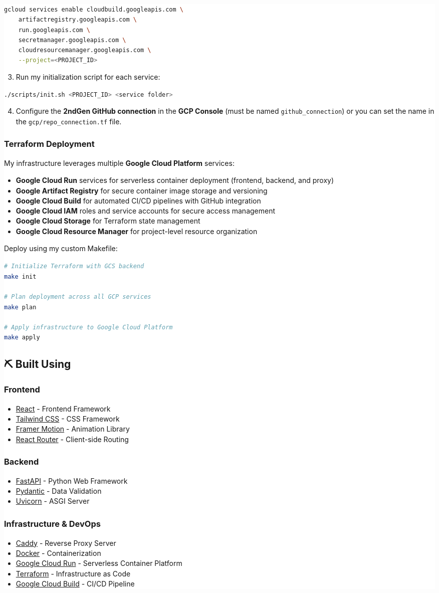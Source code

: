 ```sh
gcloud services enable cloudbuild.googleapis.com \
    artifactregistry.googleapis.com \
    run.googleapis.com \
    secretmanager.googleapis.com \
    cloudresourcemanager.googleapis.com \
    --project=<PROJECT_ID>
```

3. Run my initialization script for each service:

```sh
./scripts/init.sh <PROJECT_ID> <service folder>
```

4. Configure the **2ndGen GitHub connection** in the **GCP Console** (must be named `github_connection`) or you can set the name in the `gcp/repo_connection.tf` file.

### Terraform Deployment

My infrastructure leverages multiple **Google Cloud Platform** services:
- **Google Cloud Run** services for serverless container deployment (frontend, backend, and proxy)
- **Google Artifact Registry** for secure container image storage and versioning
- **Google Cloud Build** for automated CI/CD pipelines with GitHub integration
- **Google Cloud IAM** roles and service accounts for secure access management
- **Google Cloud Storage** for Terraform state management
- **Google Cloud Resource Manager** for project-level resource organization

Deploy using my custom Makefile:
```bash
# Initialize Terraform with GCS backend
make init

# Plan deployment across all GCP services
make plan

# Apply infrastructure to Google Cloud Platform
make apply
```

## ⛏️ Built Using <a name = "built_using"></a>

### Frontend
- [React](https://reactjs.org/) - Frontend Framework
- [Tailwind CSS](https://tailwindcss.com/) - CSS Framework
- [Framer Motion](https://www.framer.com/motion/) - Animation Library
- [React Router](https://reactrouter.com/) - Client-side Routing

### Backend
- [FastAPI](https://fastapi.tiangolo.com/) - Python Web Framework
- [Pydantic](https://pydantic-docs.helpmanual.io/) - Data Validation
- [Uvicorn](https://www.uvicorn.org/) - ASGI Server

### Infrastructure & DevOps
- [Caddy](https://caddyserver.com/) - Reverse Proxy Server
- [Docker](https://www.docker.com/) - Containerization
- [Google Cloud Run](https://cloud.google.com/run) - Serverless Container Platform
- [Terraform](https://www.terraform.io/) - Infrastructure as Code
- [Google Cloud Build](https://cloud.google.com/build) - CI/CD Pipeline
